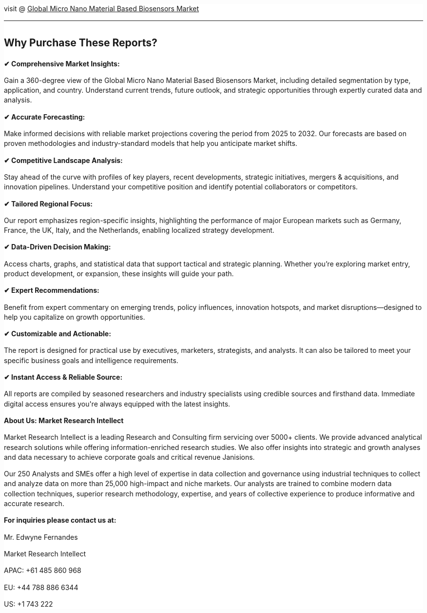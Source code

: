 visit&nbsp;@</strong>&nbsp;</span><span class="font-[700]"><a href="https://www.marketresearchintellect.com/product/micro-nano-material-based-biosensors-market-size-and-forecast/?utm_source=Linkedin&utm_medium=863" target="_blank" data-tracking-control-name="article-ssr-frontend-pulse_little-text-block" data-tracking-will-navigate="" data-test-link="">Global Micro Nano Material Based Biosensors Market</a></span></p></blockquote><hr /><h2>Why Purchase These Reports?</h2><p><strong>✔ Comprehensive Market Insights:</strong></p><p>Gain a 360-degree view of the Global Micro Nano Material Based Biosensors Market, including detailed segmentation by type, application, and country. Understand current trends, future outlook, and strategic opportunities through expertly curated data and analysis.</p><p><strong>✔ Accurate Forecasting:</strong></p><p>Make informed decisions with reliable market projections covering the period from 2025 to 2032. Our forecasts are based on proven methodologies and industry-standard models that help you anticipate market shifts.</p><p><strong>✔ Competitive Landscape Analysis:</strong></p><p>Stay ahead of the curve with profiles of key players, recent developments, strategic initiatives, mergers &amp; acquisitions, and innovation pipelines. Understand your competitive position and identify potential collaborators or competitors.</p><p><strong>✔ Tailored Regional Focus:</strong></p><p>Our report emphasizes region-specific insights, highlighting the performance of major European markets such as Germany, France, the UK, Italy, and the Netherlands, enabling localized strategy development.</p><p><strong>✔ Data-Driven Decision Making:</strong></p><p>Access charts, graphs, and statistical data that support tactical and strategic planning. Whether you&rsquo;re exploring market entry, product development, or expansion, these insights will guide your path.</p><p><strong>✔ Expert Recommendations:</strong></p><p>Benefit from expert commentary on emerging trends, policy influences, innovation hotspots, and market disruptions&mdash;designed to help you capitalize on growth opportunities.</p><p><strong>✔ Customizable and Actionable:</strong></p><p>The report is designed for practical use by executives, marketers, strategists, and analysts. It can also be tailored to meet your specific business goals and intelligence requirements.</p><p><strong>✔ Instant Access &amp; Reliable Source:</strong></p><p>All reports are compiled by seasoned researchers and industry specialists using credible sources and firsthand data. Immediate digital access ensures you're always equipped with the latest insights.</p><p><strong><span class="font-[700]">About Us: Market Research Intellect</span></strong></p><p><span class="">Market Research Intellect is a leading Research and Consulting firm servicing over 5000+ clients. We provide advanced analytical research solutions while offering information-enriched research studies.&nbsp;</span>We also offer insights into strategic and growth analyses and data necessary to achieve corporate goals and critical revenue Janisions.</p><p><span class="">Our 250 Analysts and SMEs offer a high level of expertise in data collection and governance using industrial techniques to collect and analyze data on more than 25,000 high-impact and niche markets. Our analysts are trained to combine modern data collection techniques, superior research methodology, expertise, and years of collective experience to produce informative and accurate research.</span></p><p><strong>For inquiries please contact us at:</strong></p><p>Mr. Edwyne Fernandes</p><p>Market Research Intellect</p><p>APAC: +61 485 860 968</p><p>EU: +44 788 886 6344</p><p>US: +1 743 222